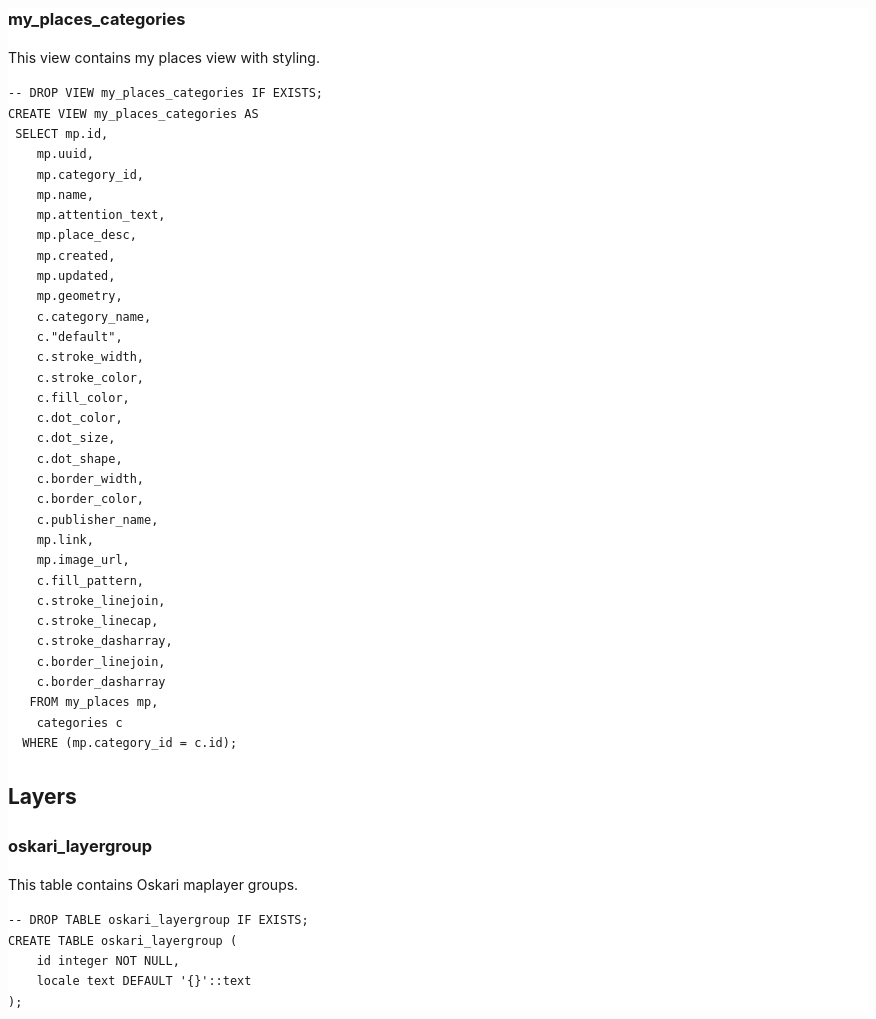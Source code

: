 
### my_places_categories

This view contains my places view with styling.


	-- DROP VIEW my_places_categories IF EXISTS;
	CREATE VIEW my_places_categories AS
	 SELECT mp.id,
	    mp.uuid,
	    mp.category_id,
	    mp.name,
	    mp.attention_text,
	    mp.place_desc,
	    mp.created,
	    mp.updated,
	    mp.geometry,
	    c.category_name,
	    c."default",
	    c.stroke_width,
	    c.stroke_color,
	    c.fill_color,
	    c.dot_color,
	    c.dot_size,
	    c.dot_shape,
	    c.border_width,
	    c.border_color,
	    c.publisher_name,
	    mp.link,
	    mp.image_url,
	    c.fill_pattern,
	    c.stroke_linejoin,
	    c.stroke_linecap,
	    c.stroke_dasharray,
	    c.border_linejoin,
	    c.border_dasharray
	   FROM my_places mp,
	    categories c
	  WHERE (mp.category_id = c.id);


## **Layers**

### oskari_layergroup

This table contains Oskari maplayer groups.


	-- DROP TABLE oskari_layergroup IF EXISTS;
	CREATE TABLE oskari_layergroup (
	    id integer NOT NULL,
	    locale text DEFAULT '{}'::text
	);
